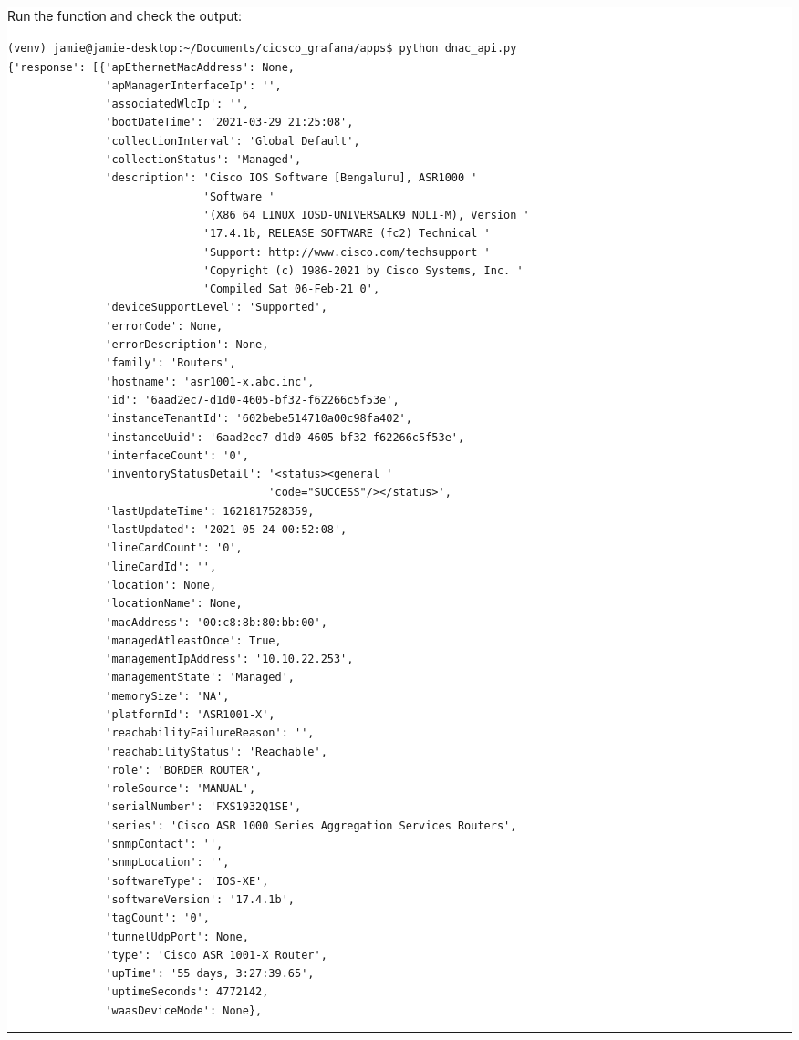 Run the function and check the output:
```shell
(venv) jamie@jamie-desktop:~/Documents/cicsco_grafana/apps$ python dnac_api.py
{'response': [{'apEthernetMacAddress': None,
               'apManagerInterfaceIp': '',
               'associatedWlcIp': '',
               'bootDateTime': '2021-03-29 21:25:08',
               'collectionInterval': 'Global Default',
               'collectionStatus': 'Managed',
               'description': 'Cisco IOS Software [Bengaluru], ASR1000 '
                              'Software '
                              '(X86_64_LINUX_IOSD-UNIVERSALK9_NOLI-M), Version '
                              '17.4.1b, RELEASE SOFTWARE (fc2) Technical '
                              'Support: http://www.cisco.com/techsupport '
                              'Copyright (c) 1986-2021 by Cisco Systems, Inc. '
                              'Compiled Sat 06-Feb-21 0',
               'deviceSupportLevel': 'Supported',
               'errorCode': None,
               'errorDescription': None,
               'family': 'Routers',
               'hostname': 'asr1001-x.abc.inc',
               'id': '6aad2ec7-d1d0-4605-bf32-f62266c5f53e',
               'instanceTenantId': '602bebe514710a00c98fa402',
               'instanceUuid': '6aad2ec7-d1d0-4605-bf32-f62266c5f53e',
               'interfaceCount': '0',
               'inventoryStatusDetail': '<status><general '
                                        'code="SUCCESS"/></status>',
               'lastUpdateTime': 1621817528359,
               'lastUpdated': '2021-05-24 00:52:08',
               'lineCardCount': '0',
               'lineCardId': '',
               'location': None,
               'locationName': None,
               'macAddress': '00:c8:8b:80:bb:00',
               'managedAtleastOnce': True,
               'managementIpAddress': '10.10.22.253',
               'managementState': 'Managed',
               'memorySize': 'NA',
               'platformId': 'ASR1001-X',
               'reachabilityFailureReason': '',
               'reachabilityStatus': 'Reachable',
               'role': 'BORDER ROUTER',
               'roleSource': 'MANUAL',
               'serialNumber': 'FXS1932Q1SE',
               'series': 'Cisco ASR 1000 Series Aggregation Services Routers',
               'snmpContact': '',
               'snmpLocation': '',
               'softwareType': 'IOS-XE',
               'softwareVersion': '17.4.1b',
               'tagCount': '0',
               'tunnelUdpPort': None,
               'type': 'Cisco ASR 1001-X Router',
               'upTime': '55 days, 3:27:39.65',
               'uptimeSeconds': 4772142,
               'waasDeviceMode': None},

```

---